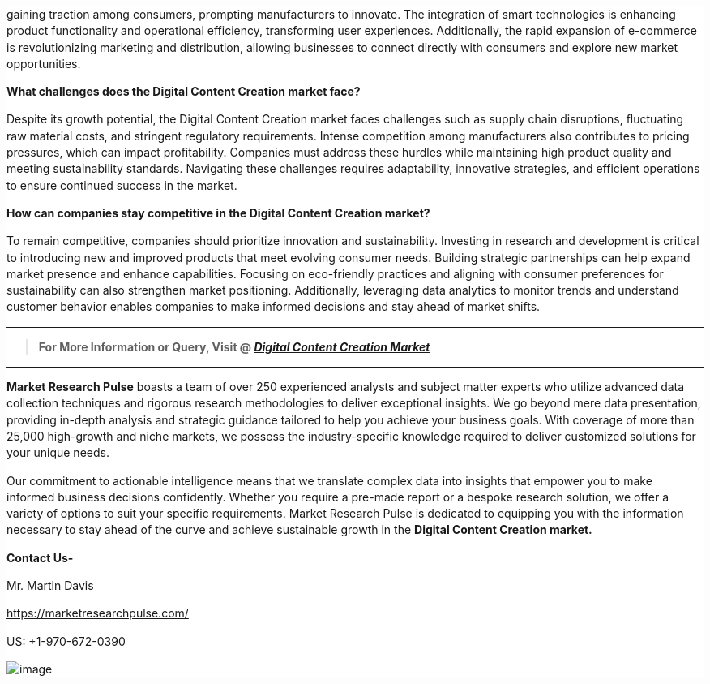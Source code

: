 gaining traction among consumers, prompting manufacturers to innovate. The integration of smart technologies is enhancing product functionality and operational efficiency, transforming user experiences. Additionally, the rapid expansion of e-commerce is revolutionizing marketing and distribution, allowing businesses to connect directly with consumers and explore new market opportunities.</p><p><strong>What challenges does the Digital Content Creation market face?</strong></p><p>Despite its growth potential, the Digital Content Creation market faces challenges such as supply chain disruptions, fluctuating raw material costs, and stringent regulatory requirements. Intense competition among manufacturers also contributes to pricing pressures, which can impact profitability. Companies must address these hurdles while maintaining high product quality and meeting sustainability standards. Navigating these challenges requires adaptability, innovative strategies, and efficient operations to ensure continued success in the market.</p><p><strong>How can companies stay competitive in the Digital Content Creation market?</strong></p><p>To remain competitive, companies should prioritize innovation and sustainability. Investing in research and development is critical to introducing new and improved products that meet evolving consumer needs. Building strategic partnerships can help expand market presence and enhance capabilities. Focusing on eco-friendly practices and aligning with consumer preferences for sustainability can also strengthen market positioning. Additionally, leveraging data analytics to monitor trends and understand customer behavior enables companies to make informed decisions and stay ahead of market shifts.</p><hr /><blockquote><p><strong>For More Information or Query, Visit @&nbsp;<em><a href="https://marketresearchpulse.com/report/88263/digital-content-creation-market?utm_source=Linkedin&utm_medium=0111">Digital Content Creation Market</a></em></strong></p></blockquote><hr /><p><strong>Market Research Pulse</strong> boasts a team of over 250 experienced analysts and subject matter experts who utilize advanced data collection techniques and rigorous research methodologies to deliver exceptional insights. We go beyond mere data presentation, providing in-depth analysis and strategic guidance tailored to help you achieve your business goals. With coverage of more than 25,000 high-growth and niche markets, we possess the industry-specific knowledge required to deliver customized solutions for your unique needs.</p><p>Our commitment to actionable intelligence means that we translate complex data into insights that empower you to make informed business decisions confidently. Whether you require a pre-made report or a bespoke research solution, we offer a variety of options to suit your specific requirements. Market Research Pulse is dedicated to equipping you with the information necessary to stay ahead of the curve and achieve sustainable growth in the <strong>Digital Content Creation market.</strong></p><p><strong>Contact Us-</strong></p><p>Mr. Martin Davis</p><p>https://marketresearchpulse.com/</p><p>US: +1-970-672-0390</p>
![image](https://github.com/user-attachments/assets/bb5c35eb-d415-44e3-bb7f-f65f1db0ec4c)
